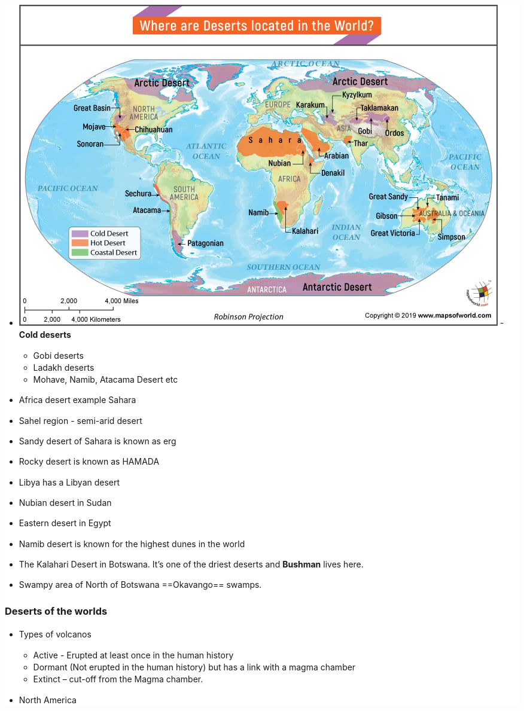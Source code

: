 - ![Where are Deserts Located in the World Answers](Obsidian-files/Media/Exported%20image%2020250607045747-48.jpeg) - **Cold deserts**
    
    - Gobi deserts
    - Ladakh deserts
    - Mohave, Namib, Atacama Desert etc
- Africa desert example Sahara
- Sahel region - semi-arid desert
- Sandy desert of Sahara is known as erg
- Rocky desert is known as HAMADA
- Libya has a Libyan desert
- Nubian desert in Sudan
- Eastern desert in Egypt
- Namib desert is known for the highest dunes in the world
- The Kalahari Desert in Botswana. It’s one of the driest deserts and **Bushman** lives here.
- Swampy area of North of Botswana ==Okavango== swamps.

### **Deserts of the worlds**
 
- Types of volcanos
    
    - Active - Erupted at least once in the human history
    - Dormant (Not erupted in the human history) but has a link with a magma chamber
    - Extinct – cut-off from the Magma chamber.
- North America
    